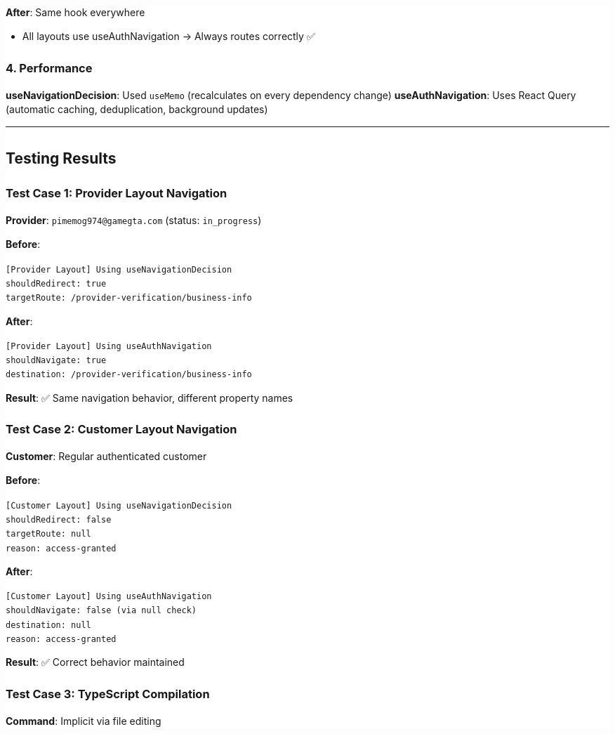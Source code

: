 **After**: Same hook everywhere
- All layouts use useAuthNavigation → Always routes correctly ✅

### 4. Performance
**useNavigationDecision**: Used `useMemo` (recalculates on every dependency change)
**useAuthNavigation**: Uses React Query (automatic caching, deduplication, background updates)

---

## Testing Results

### Test Case 1: Provider Layout Navigation
**Provider**: `pimemog974@gamegta.com` (status: `in_progress`)

**Before**:
```log
[Provider Layout] Using useNavigationDecision
shouldRedirect: true
targetRoute: /provider-verification/business-info
```

**After**:
```log
[Provider Layout] Using useAuthNavigation  
shouldNavigate: true
destination: /provider-verification/business-info
```

**Result**: ✅ Same navigation behavior, different property names

### Test Case 2: Customer Layout Navigation
**Customer**: Regular authenticated customer

**Before**:
```log
[Customer Layout] Using useNavigationDecision
shouldRedirect: false
targetRoute: null
reason: access-granted
```

**After**:
```log
[Customer Layout] Using useAuthNavigation
shouldNavigate: false (via null check)
destination: null
reason: access-granted
```

**Result**: ✅ Correct behavior maintained

### Test Case 3: TypeScript Compilation
**Command**: Implicit via file editing
